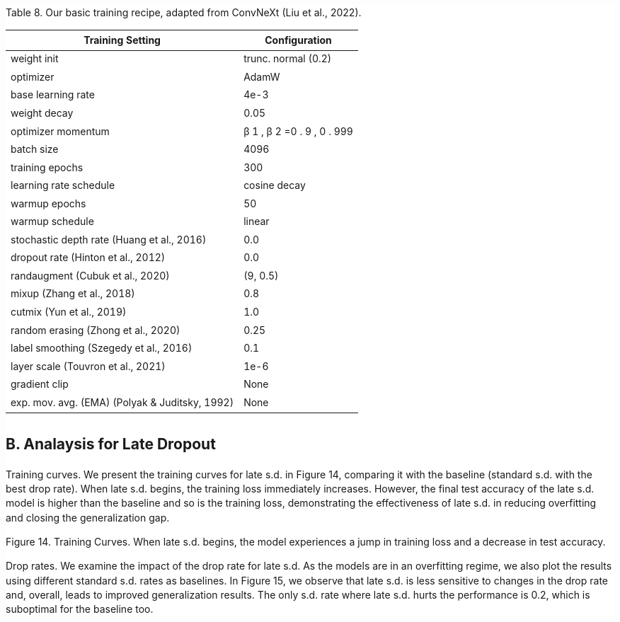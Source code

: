 Table 8. Our basic training recipe, adapted from ConvNeXt (Liu et al., 2022).

| Training Setting                               | Configuration              |
|------------------------------------------------|----------------------------|
| weight init                                    | trunc. normal (0.2)        |
| optimizer                                      | AdamW                      |
| base learning rate                             | 4e-3                       |
| weight decay                                   | 0.05                       |
| optimizer momentum                             | β 1 , β 2 =0 . 9 , 0 . 999 |
| batch size                                     | 4096                       |
| training epochs                                | 300                        |
| learning rate schedule                         | cosine decay               |
| warmup epochs                                  | 50                         |
| warmup schedule                                | linear                     |
| stochastic depth rate (Huang et al., 2016)     | 0.0                        |
| dropout rate (Hinton et al., 2012)             | 0.0                        |
| randaugment (Cubuk et al., 2020)               | (9, 0.5)                   |
| mixup (Zhang et al., 2018)                     | 0.8                        |
| cutmix (Yun et al., 2019)                      | 1.0                        |
| random erasing (Zhong et al., 2020)            | 0.25                       |
| label smoothing (Szegedy et al., 2016)         | 0.1                        |
| layer scale (Touvron et al., 2021)             | 1e-6                       |
| gradient clip                                  | None                       |
| exp. mov. avg. (EMA) (Polyak & Juditsky, 1992) | None                       |

## B. Analaysis for Late Dropout

Training curves. We present the training curves for late s.d. in Figure 14, comparing it with the baseline (standard s.d. with the best drop rate). When late s.d. begins, the training loss immediately increases. However, the final test accuracy of the late s.d. model is higher than the baseline and so is the training loss, demonstrating the effectiveness of late s.d. in reducing overfitting and closing the generalization gap.

Figure 14. Training Curves. When late s.d. begins, the model experiences a jump in training loss and a decrease in test accuracy.



Drop rates. We examine the impact of the drop rate for late s.d. As the models are in an overfitting regime, we also plot the results using different standard s.d. rates as baselines. In Figure 15, we observe that late s.d. is less sensitive to changes in the drop rate and, overall, leads to improved generalization results. The only s.d. rate where late s.d. hurts the performance is 0.2, which is suboptimal for the baseline too.
